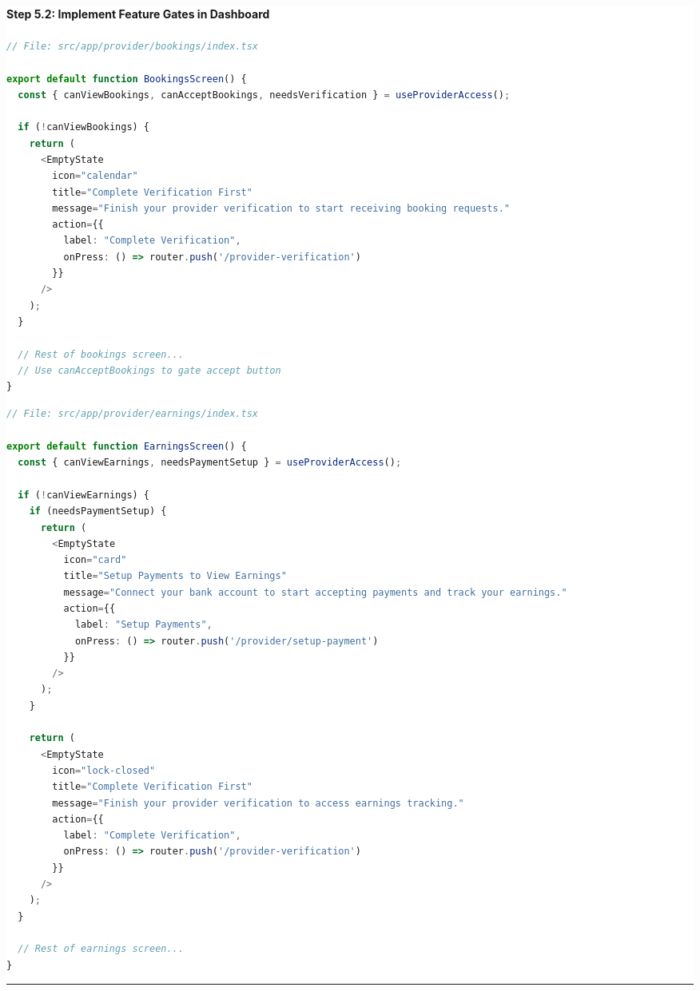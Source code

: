 #### **Step 5.2: Implement Feature Gates in Dashboard**

```typescript
// File: src/app/provider/bookings/index.tsx

export default function BookingsScreen() {
  const { canViewBookings, canAcceptBookings, needsVerification } = useProviderAccess();

  if (!canViewBookings) {
    return (
      <EmptyState
        icon="calendar"
        title="Complete Verification First"
        message="Finish your provider verification to start receiving booking requests."
        action={{
          label: "Complete Verification",
          onPress: () => router.push('/provider-verification')
        }}
      />
    );
  }

  // Rest of bookings screen...
  // Use canAcceptBookings to gate accept button
}
```

```typescript
// File: src/app/provider/earnings/index.tsx

export default function EarningsScreen() {
  const { canViewEarnings, needsPaymentSetup } = useProviderAccess();

  if (!canViewEarnings) {
    if (needsPaymentSetup) {
      return (
        <EmptyState
          icon="card"
          title="Setup Payments to View Earnings"
          message="Connect your bank account to start accepting payments and track your earnings."
          action={{
            label: "Setup Payments",
            onPress: () => router.push('/provider/setup-payment')
          }}
        />
      );
    }

    return (
      <EmptyState
        icon="lock-closed"
        title="Complete Verification First"
        message="Finish your provider verification to access earnings tracking."
        action={{
          label: "Complete Verification",
          onPress: () => router.push('/provider-verification')
        }}
      />
    );
  }

  // Rest of earnings screen...
}
```

---